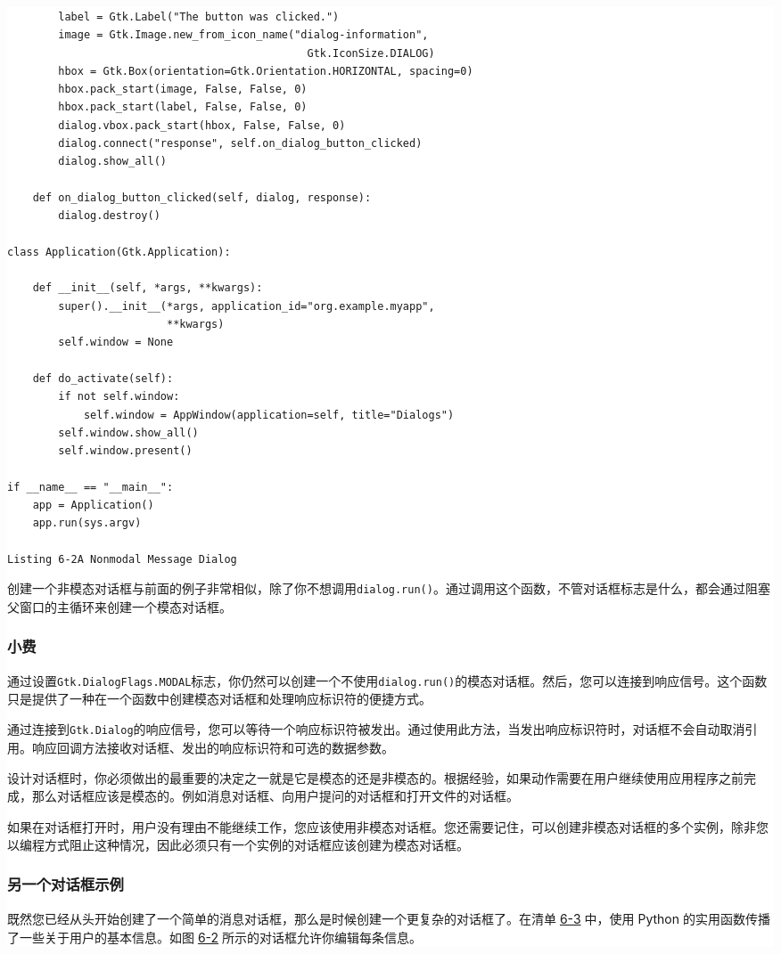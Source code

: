 ```
        label = Gtk.Label("The button was clicked.")
        image = Gtk.Image.new_from_icon_name("dialog-information",
                                               Gtk.IconSize.DIALOG)
        hbox = Gtk.Box(orientation=Gtk.Orientation.HORIZONTAL, spacing=0)
        hbox.pack_start(image, False, False, 0)
        hbox.pack_start(label, False, False, 0)
        dialog.vbox.pack_start(hbox, False, False, 0)
        dialog.connect("response", self.on_dialog_button_clicked)
        dialog.show_all()

    def on_dialog_button_clicked(self, dialog, response):
        dialog.destroy()

class Application(Gtk.Application):

    def __init__(self, *args, **kwargs):
        super().__init__(*args, application_id="org.example.myapp",
                         **kwargs)
        self.window = None

    def do_activate(self):
        if not self.window:
            self.window = AppWindow(application=self, title="Dialogs")
        self.window.show_all()
        self.window.present()

if __name__ == "__main__":
    app = Application()
    app.run(sys.argv)

Listing 6-2A Nonmodal Message Dialog

```

创建一个非模态对话框与前面的例子非常相似，除了你不想调用`dialog.run()`。通过调用这个函数，不管对话框标志是什么，都会通过阻塞父窗口的主循环来创建一个模态对话框。

### 小费

通过设置`Gtk.DialogFlags.MODAL`标志，你仍然可以创建一个不使用`dialog.run()`的模态对话框。然后，您可以连接到响应信号。这个函数只是提供了一种在一个函数中创建模态对话框和处理响应标识符的便捷方式。

通过连接到`Gtk.Dialog`的响应信号，您可以等待一个响应标识符被发出。通过使用此方法，当发出响应标识符时，对话框不会自动取消引用。响应回调方法接收对话框、发出的响应标识符和可选的数据参数。

设计对话框时，你必须做出的最重要的决定之一就是它是模态的还是非模态的。根据经验，如果动作需要在用户继续使用应用程序之前完成，那么对话框应该是模态的。例如消息对话框、向用户提问的对话框和打开文件的对话框。

如果在对话框打开时，用户没有理由不能继续工作，您应该使用非模态对话框。您还需要记住，可以创建非模态对话框的多个实例，除非您以编程方式阻止这种情况，因此必须只有一个实例的对话框应该创建为模态对话框。

### 另一个对话框示例

既然您已经从头开始创建了一个简单的消息对话框，那么是时候创建一个更复杂的对话框了。在清单 [6-3](#PC11) 中，使用 Python 的实用函数传播了一些关于用户的基本信息。如图 [6-2](#Fig2) 所示的对话框允许你编辑每条信息。
